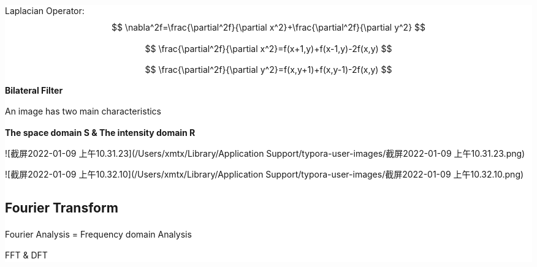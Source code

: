 Laplacian Operator:
$$
\nabla^2f=\frac{\partial^2f}{\partial x^2}+\frac{\partial^2f}{\partial y^2}
$$

$$
\frac{\partial^2f}{\partial x^2}=f(x+1,y)+f(x-1,y)-2f(x,y)
$$

$$
\frac{\partial^2f}{\partial y^2}=f(x,y+1)+f(x,y-1)-2f(x,y)
$$

**Bilateral Filter**

An image has two main characteristics

**The space domain S & The intensity domain R**

![截屏2022-01-09 上午10.31.23](/Users/xmtx/Library/Application Support/typora-user-images/截屏2022-01-09 上午10.31.23.png)

![截屏2022-01-09 上午10.32.10](/Users/xmtx/Library/Application Support/typora-user-images/截屏2022-01-09 上午10.32.10.png)

## Fourier Transform

Fourier Analysis = Frequency domain Analysis

FFT & DFT